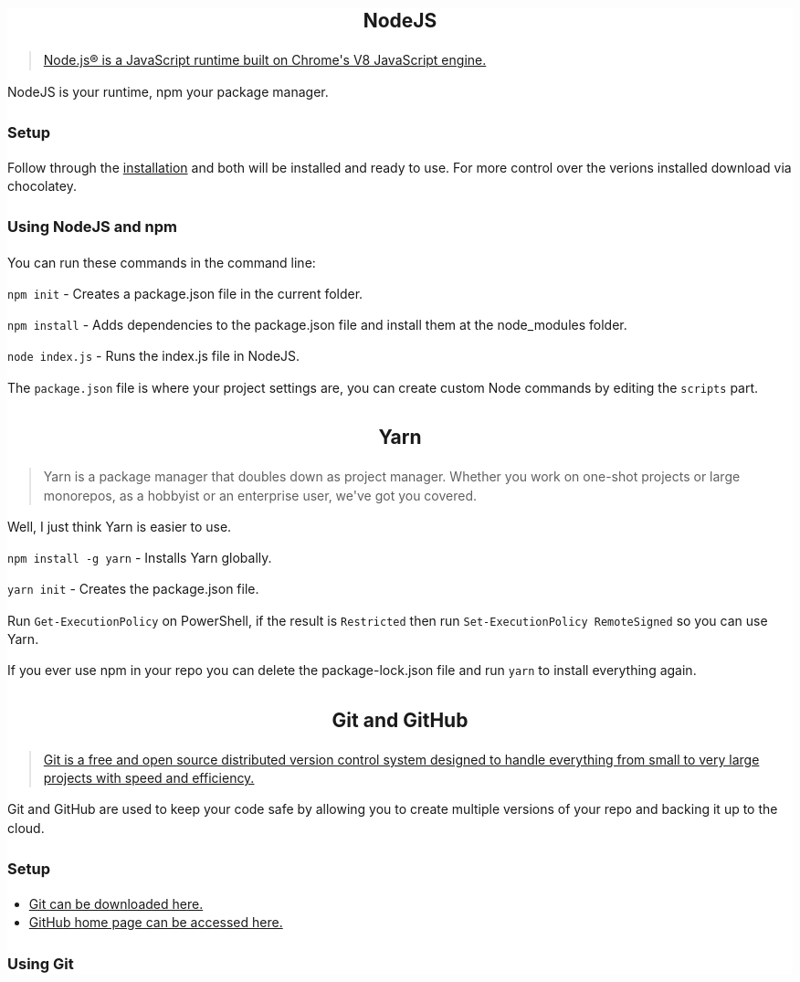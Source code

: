 <h2 align="center">NodeJS</h2>

> [Node.js® is a JavaScript runtime built on Chrome's V8 JavaScript engine.](https://nodejs.org/en/)

NodeJS is your runtime, npm your package manager.

### Setup

Follow through the [installation](https://nodejs.org/en/) and both will be installed and ready to use.
For more control over the verions installed download via chocolatey.

### Using NodeJS and npm

You can run these commands in the command line:

  `npm init` - Creates a package.json file in the current folder.

  `npm install` - Adds dependencies to the package.json file and install them at the node_modules folder.

  `node index.js` - Runs the index.js file in NodeJS.

The `package.json` file is where your project settings are, you can create custom Node commands by editing the `scripts` part.

<h2 align="center">Yarn</h2>

> Yarn is a package manager that doubles down as project manager. Whether you work on one-shot projects or large monorepos, as a hobbyist or an enterprise user, we've got you covered.

Well, I just think Yarn is easier to use.

`npm install -g yarn` - Installs Yarn globally.

`yarn init` - Creates the package.json file.

Run `Get-ExecutionPolicy` on PowerShell, if the result is `Restricted` then run `Set-ExecutionPolicy RemoteSigned` so you can use Yarn.

If you ever use npm in your repo you can delete the package-lock.json file and run `yarn` to install everything again.

<h2 align="center">Git and GitHub</h2>

> [Git is a free and open source distributed version control system designed to handle everything from small to very large projects with speed and efficiency.](https://git-scm.com/)

Git and GitHub are used to keep your code safe by allowing you to create multiple versions of your repo and backing it up to the cloud.

### Setup

* [Git can be downloaded here.](https://git-scm.com/download)
* [GitHub home page can be accessed here.](https://github.com/)

### Using Git
